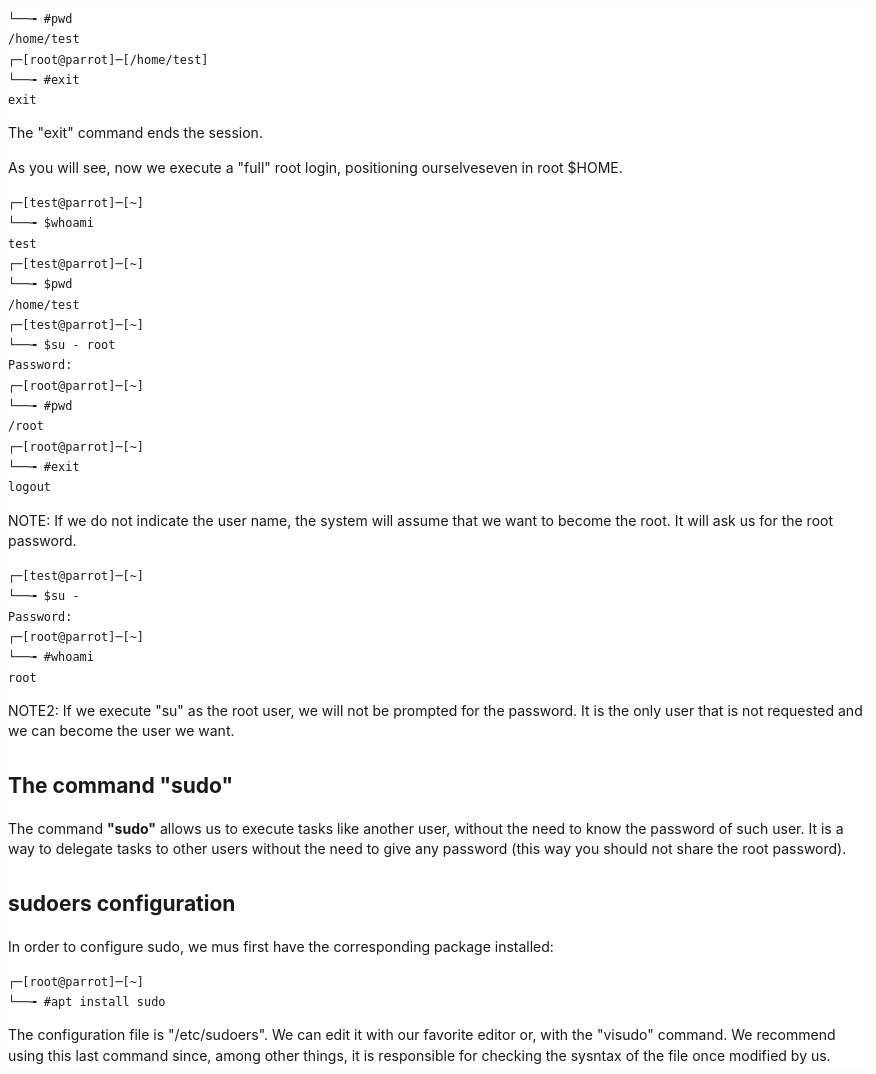 	└──╼ #pwd
	/home/test
	┌─[root@parrot]─[/home/test]
	└──╼ #exit
	exit

The "exit" command ends the session.

As you will see, now we execute a "full" root login, positioning ourselveseven in root $HOME.

	┌─[test@parrot]─[~]
	└──╼ $whoami
	test
	┌─[test@parrot]─[~]
	└──╼ $pwd
	/home/test
	┌─[test@parrot]─[~]
	└──╼ $su - root
	Password: 
	┌─[root@parrot]─[~]
	└──╼ #pwd
	/root
	┌─[root@parrot]─[~]
	└──╼ #exit
	logout

NOTE: If we do not indicate the user name, the system will assume that we want to become the root. It will ask us for the root password.

	┌─[test@parrot]─[~]
	└──╼ $su -
	Password: 
	┌─[root@parrot]─[~]
	└──╼ #whoami
	root

NOTE2: If we execute "su" as the root user, we will not be prompted for the password. It is the only user that is not requested and we can become the user we want.

## The command "sudo" ##

The command **"sudo"** allows us to execute tasks like another user, without the need to know the password of such user. It is a way to delegate tasks to other users without the need to give any password (this way you should not share the root password).

## sudoers configuration ##

In order to configure sudo, we mus first have the corresponding package installed:

	┌─[root@parrot]─[~]
	└──╼ #apt install sudo

The configuration file is "/etc/sudoers". We can edit it with our favorite editor or, with the 	"visudo" command. We recommend using this last command since, among other things, it is 	responsible for checking the sysntax of the file once modified by us.
	